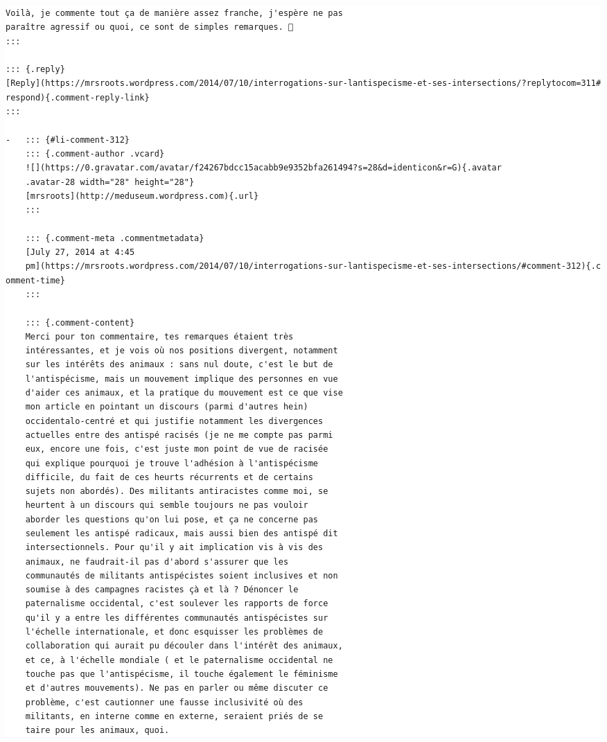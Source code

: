     Voilà, je commente tout ça de manière assez franche, j'espère ne pas
    paraître agressif ou quoi, ce sont de simples remarques. 🙂
    :::

    ::: {.reply}
    [Reply](https://mrsroots.wordpress.com/2014/07/10/interrogations-sur-lantispecisme-et-ses-intersections/?replytocom=311#respond){.comment-reply-link}
    :::

    -   ::: {#li-comment-312}
        ::: {.comment-author .vcard}
        ![](https://0.gravatar.com/avatar/f24267bdcc15acabb9e9352bfa261494?s=28&d=identicon&r=G){.avatar
        .avatar-28 width="28" height="28"}
        [mrsroots](http://meduseum.wordpress.com){.url}
        :::

        ::: {.comment-meta .commentmetadata}
        [July 27, 2014 at 4:45
        pm](https://mrsroots.wordpress.com/2014/07/10/interrogations-sur-lantispecisme-et-ses-intersections/#comment-312){.comment-time}
        :::

        ::: {.comment-content}
        Merci pour ton commentaire, tes remarques étaient très
        intéressantes, et je vois où nos positions divergent, notamment
        sur les intérêts des animaux : sans nul doute, c'est le but de
        l'antispécisme, mais un mouvement implique des personnes en vue
        d'aider ces animaux, et la pratique du mouvement est ce que vise
        mon article en pointant un discours (parmi d'autres hein)
        occidentalo-centré et qui justifie notamment les divergences
        actuelles entre des antispé racisés (je ne me compte pas parmi
        eux, encore une fois, c'est juste mon point de vue de racisée
        qui explique pourquoi je trouve l'adhésion à l'antispécisme
        difficile, du fait de ces heurts récurrents et de certains
        sujets non abordés). Des militants antiracistes comme moi, se
        heurtent à un discours qui semble toujours ne pas vouloir
        aborder les questions qu'on lui pose, et ça ne concerne pas
        seulement les antispé radicaux, mais aussi bien des antispé dit
        intersectionnels. Pour qu'il y ait implication vis à vis des
        animaux, ne faudrait-il pas d'abord s'assurer que les
        communautés de militants antispécistes soient inclusives et non
        soumise à des campagnes racistes çà et là ? Dénoncer le
        paternalisme occidental, c'est soulever les rapports de force
        qu'il y a entre les différentes communautés antispécistes sur
        l'échelle internationale, et donc esquisser les problèmes de
        collaboration qui aurait pu découler dans l'intérêt des animaux,
        et ce, à l'échelle mondiale ( et le paternalisme occidental ne
        touche pas que l'antispécisme, il touche également le féminisme
        et d'autres mouvements). Ne pas en parler ou même discuter ce
        problème, c'est cautionner une fausse inclusivité où des
        militants, en interne comme en externe, seraient priés de se
        taire pour les animaux, quoi.
